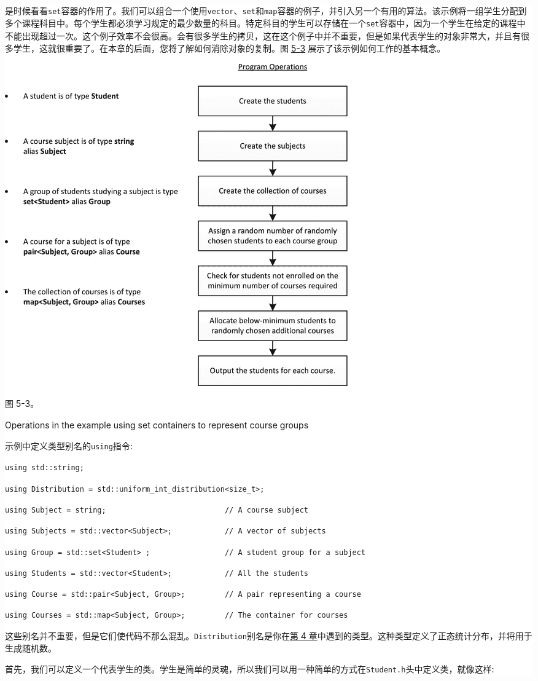 是时候看看`set`容器的作用了。我们可以组合一个使用`vector`、`set`和`map`容器的例子，并引入另一个有用的算法。该示例将一组学生分配到多个课程科目中。每个学生都必须学习规定的最少数量的科目。特定科目的学生可以存储在一个`set`容器中，因为一个学生在给定的课程中不能出现超过一次。这个例子效率不会很高。会有很多学生的拷贝，这在这个例子中并不重要，但是如果代表学生的对象非常大，并且有很多学生，这就很重要了。在本章的后面，您将了解如何消除对象的复制。图 [5-3](#Fig3) 展示了该示例如何工作的基本概念。

![A978-1-4842-0004-9_5_Fig3_HTML.gif](img/A978-1-4842-0004-9_5_Fig3_HTML.gif)

图 5-3。

Operations in the example using set containers to represent course groups

示例中定义类型别名的`using`指令:

`using std::string;`

`using Distribution = std::uniform_int_distribution<size_t>;`

`using Subject = string;                           // A course subject`

`using Subjects = std::vector<Subject>;            // A vector of subjects`

`using Group = std::set<Student> ;                 // A student group for a subject`

`using Students = std::vector<Student>;            // All the students`

`using Course = std::pair<Subject, Group>;         // A pair representing a course`

`using Courses = std::map<Subject, Group>;         // The container for courses`

这些别名并不重要，但是它们使代码不那么混乱。`Distribution`别名是你在[第 4 章](04.html)中遇到的类型。这种类型定义了正态统计分布，并将用于生成随机数。

首先，我们可以定义一个代表学生的类。学生是简单的灵魂，所以我们可以用一种简单的方式在`Student.h`头中定义类，就像这样:
